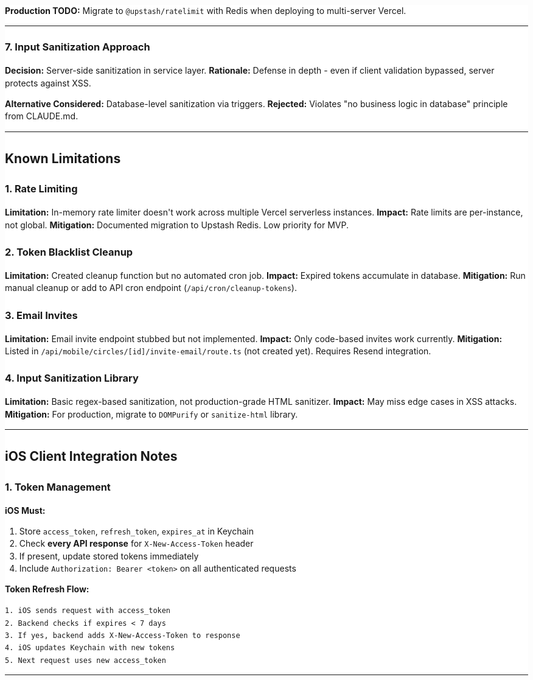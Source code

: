 **Production TODO:** Migrate to `@upstash/ratelimit` with Redis when deploying to multi-server Vercel.

---

### 7. Input Sanitization Approach
**Decision:** Server-side sanitization in service layer.
**Rationale:** Defense in depth - even if client validation bypassed, server protects against XSS.

**Alternative Considered:** Database-level sanitization via triggers.
**Rejected:** Violates "no business logic in database" principle from CLAUDE.md.

---

## Known Limitations

### 1. Rate Limiting
**Limitation:** In-memory rate limiter doesn't work across multiple Vercel serverless instances.
**Impact:** Rate limits are per-instance, not global.
**Mitigation:** Documented migration to Upstash Redis. Low priority for MVP.

### 2. Token Blacklist Cleanup
**Limitation:** Created cleanup function but no automated cron job.
**Impact:** Expired tokens accumulate in database.
**Mitigation:** Run manual cleanup or add to API cron endpoint (`/api/cron/cleanup-tokens`).

### 3. Email Invites
**Limitation:** Email invite endpoint stubbed but not implemented.
**Impact:** Only code-based invites work currently.
**Mitigation:** Listed in `/api/mobile/circles/[id]/invite-email/route.ts` (not created yet). Requires Resend integration.

### 4. Input Sanitization Library
**Limitation:** Basic regex-based sanitization, not production-grade HTML sanitizer.
**Impact:** May miss edge cases in XSS attacks.
**Mitigation:** For production, migrate to `DOMPurify` or `sanitize-html` library.

---

## iOS Client Integration Notes

### 1. Token Management
**iOS Must:**
1. Store `access_token`, `refresh_token`, `expires_at` in Keychain
2. Check **every API response** for `X-New-Access-Token` header
3. If present, update stored tokens immediately
4. Include `Authorization: Bearer <token>` on all authenticated requests

**Token Refresh Flow:**
```
1. iOS sends request with access_token
2. Backend checks if expires < 7 days
3. If yes, backend adds X-New-Access-Token to response
4. iOS updates Keychain with new tokens
5. Next request uses new access_token
```

---
